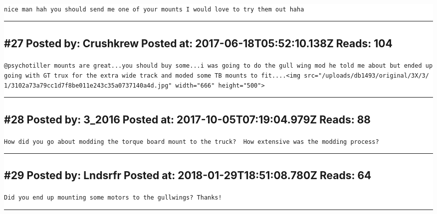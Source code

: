 ```
nice man hah you should send me one of your mounts I would love to try them out haha
```

---
## \#27 Posted by: Crushkrew Posted at: 2017-06-18T05:52:10.138Z Reads: 104

```
@psychotiller mounts are great...you should buy some...i was going to do the gull wing mod he told me about but ended up going with GT trux for the extra wide track and moded some TB mounts to fit....<img src="/uploads/db1493/original/3X/3/1/3102a73a79cc1d7f8be011e243c35a0737140a4d.jpg" width="666" height="500">
```

---
## \#28 Posted by: 3_2016 Posted at: 2017-10-05T07:19:04.979Z Reads: 88

```
How did you go about modding the torque board mount to the truck?  How extensive was the modding process?
```

---
## \#29 Posted by: Lndsrfr Posted at: 2018-01-29T18:51:08.780Z Reads: 64

```
Did you end up mounting some motors to the gullwings? Thanks!
```

---
